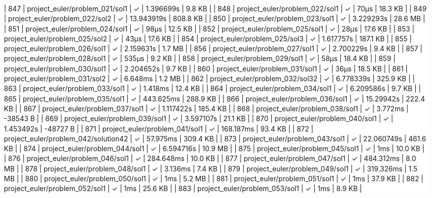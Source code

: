| 847 | project_euler/problem_021/sol1 | ✓ | 1.396699s | 9.8 KB |
| 848 | project_euler/problem_022/sol1 | ✓ | 70µs | 18.3 KB |
| 849 | project_euler/problem_022/sol2 | ✓ | 13.943919s | 808.8 KB |
| 850 | project_euler/problem_023/sol1 | ✓ | 3.229293s | 28.6 MB |
| 851 | project_euler/problem_024/sol1 | ✓ | 98µs | 12.5 KB |
| 852 | project_euler/problem_025/sol1 | ✓ | 28µs | 17.6 KB |
| 853 | project_euler/problem_025/sol2 | ✓ | 43µs | 17.6 KB |
| 854 | project_euler/problem_025/sol3 | ✓ | 1.617757s | 187.1 KB |
| 855 | project_euler/problem_026/sol1 | ✓ | 2.159631s | 1.7 MB |
| 856 | project_euler/problem_027/sol1 | ✓ | 2.700229s | 9.4 KB |
| 857 | project_euler/problem_028/sol1 | ✓ | 535µs | 9.2 KB |
| 858 | project_euler/problem_029/sol1 | ✓ | 58µs | 18.4 KB |
| 859 | project_euler/problem_030/sol1 | ✓ | 2.204652s | 9.7 KB |
| 860 | project_euler/problem_031/sol1 | ✓ | 36µs | 18.5 KB |
| 861 | project_euler/problem_031/sol2 | ✓ | 6.648ms | 1.2 MB |
| 862 | project_euler/problem_032/sol32 | ✓ | 6.778339s | 325.9 KB |
| 863 | project_euler/problem_033/sol1 | ✓ | 1.418ms | 12.4 KB |
| 864 | project_euler/problem_034/sol1 | ✓ | 6.209586s | 9.7 KB |
| 865 | project_euler/problem_035/sol1 | ✓ | 443.625ms | 288.9 KB |
| 866 | project_euler/problem_036/sol1 | ✓ | 15.29942s | 222.4 KB |
| 867 | project_euler/problem_037/sol1 | ✓ | 1.117422s | 185.4 KB |
| 868 | project_euler/problem_038/sol1 | ✓ | 3.772ms | -38543 B |
| 869 | project_euler/problem_039/sol1 | ✓ | 3.597107s | 21.1 KB |
| 870 | project_euler/problem_040/sol1 | ✓ | 1.453492s | -48727 B |
| 871 | project_euler/problem_041/sol1 | ✓ | 168.187ms | 93.4 KB |
| 872 | project_euler/problem_042/solution42 | ✓ | 57.975ms | 309.4 KB |
| 873 | project_euler/problem_043/sol1 | ✓ | 22.060749s | 461.6 KB |
| 874 | project_euler/problem_044/sol1 | ✓ | 6.594716s | 10.9 MB |
| 875 | project_euler/problem_045/sol1 | ✓ | 1ms | 10.0 KB |
| 876 | project_euler/problem_046/sol1 | ✓ | 284.648ms | 10.0 KB |
| 877 | project_euler/problem_047/sol1 | ✓ | 484.312ms | 8.0 MB |
| 878 | project_euler/problem_048/sol1 | ✓ | 3.136ms | 7.4 KB |
| 879 | project_euler/problem_049/sol1 | ✓ | 319.326ms | 1.5 MB |
| 880 | project_euler/problem_050/sol1 | ✓ | 1ms | 5.2 MB |
| 881 | project_euler/problem_051/sol1 | ✓ | 1ms | 37.9 KB |
| 882 | project_euler/problem_052/sol1 | ✓ | 1ms | 25.6 KB |
| 883 | project_euler/problem_053/sol1 | ✓ | 1ms | 8.9 KB |